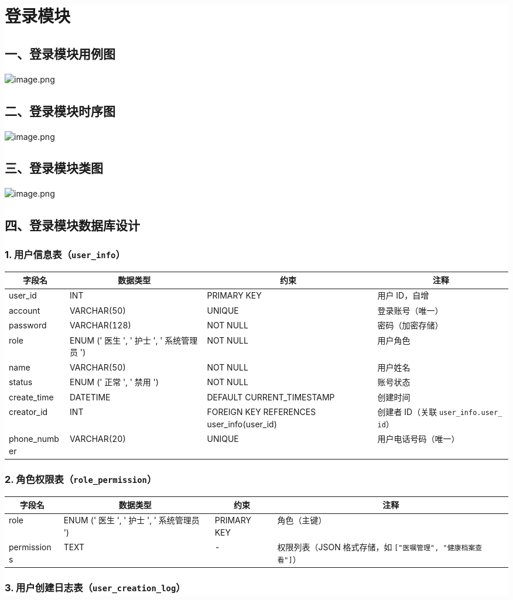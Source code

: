 # 登录模块

## **一、登录模块用例图**

![image.png](%E7%99%BB%E5%BD%95%E6%A8%A1%E5%9D%97%201cd8ffd937e280379d95e07e2a382d64/image.png)

## **二、登录模块时序图**

![image.png](%E7%99%BB%E5%BD%95%E6%A8%A1%E5%9D%97%201cd8ffd937e280379d95e07e2a382d64/image%201.png)

## **三、登录模块类图**

![image.png](%E7%99%BB%E5%BD%95%E6%A8%A1%E5%9D%97%201cd8ffd937e280379d95e07e2a382d64/image%202.png)

## **四、登录模块数据库设计**

### **1. 用户信息表（`user_info`）**

| **字段名** | **数据类型** | **约束** | **注释** |
| --- | --- | --- | --- |
| user_id | INT | PRIMARY KEY | 用户 ID，自增 |
| account | VARCHAR(50) | UNIQUE | 登录账号（唯一） |
| password | VARCHAR(128) | NOT NULL | 密码（加密存储） |
| role | ENUM (' 医生 ', ' 护士 ', ' 系统管理员 ') | NOT NULL | 用户角色 |
| name | VARCHAR(50) | NOT NULL | 用户姓名 |
| status | ENUM (' 正常 ', ' 禁用 ') | NOT NULL | 账号状态 |
| create_time | DATETIME | DEFAULT CURRENT_TIMESTAMP | 创建时间 |
| creator_id | INT | FOREIGN KEY REFERENCES user_info(user_id) | 创建者 ID（关联 `user_info.user_id`） |
| phone_number | VARCHAR(20) | UNIQUE | 用户电话号码（唯一） |

### **2. 角色权限表（`role_permission`）**

| **字段名** | **数据类型** | **约束** | **注释** |
| --- | --- | --- | --- |
| role | ENUM (' 医生 ', ' 护士 ', ' 系统管理员 ') | PRIMARY KEY | 角色（主键） |
| permissions | TEXT | - | 权限列表（JSON 格式存储，如 `["医嘱管理", "健康档案查看"]`） |

### **3. 用户创建日志表（`user_creation_log`）**
